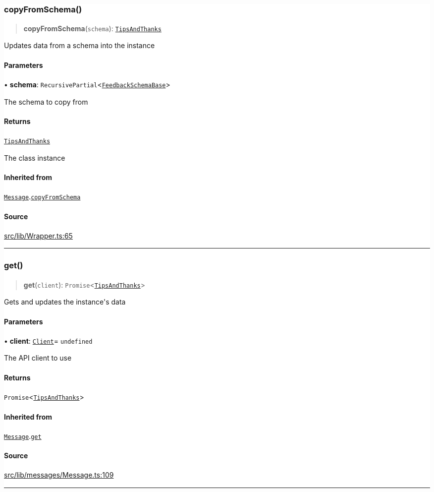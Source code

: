 ### copyFromSchema()

> **copyFromSchema**(`schema`): [`TipsAndThanks`](api%5Cclasses%5CTipsAndThanks.md)

Updates data from a schema into the instance

#### Parameters

• **schema**: `RecursivePartial`\<[`FeedbackSchemaBase`](api%5Cinterfaces%5CFeedbackSchemaBase.md)\>

The schema to copy from

#### Returns

[`TipsAndThanks`](api%5Cclasses%5CTipsAndThanks.md)

The class instance

#### Inherited from

[`Message`](api%5Cclasses%5CMessage.md).[`copyFromSchema`](api%5Cclasses%5CMessage.md#copyfromschema)

#### Source

[src/lib/Wrapper.ts:65](https://github.com/bhavjitChauhan/khan-api/blob/214cc6672777162cd3ec638a3ad3a22f7fe37e04/src/lib/Wrapper.ts#L65)

***

### get()

> **get**(`client`): `Promise`\<[`TipsAndThanks`](api%5Cclasses%5CTipsAndThanks.md)\>

Gets and updates the instance's data

#### Parameters

• **client**: [`Client`](api%5Cclasses%5CClient.md)= `undefined`

The API client to use

#### Returns

`Promise`\<[`TipsAndThanks`](api%5Cclasses%5CTipsAndThanks.md)\>

#### Inherited from

[`Message`](api%5Cclasses%5CMessage.md).[`get`](api%5Cclasses%5CMessage.md#get)

#### Source

[src/lib/messages/Message.ts:109](https://github.com/bhavjitChauhan/khan-api/blob/214cc6672777162cd3ec638a3ad3a22f7fe37e04/src/lib/messages/Message.ts#L109)

***
